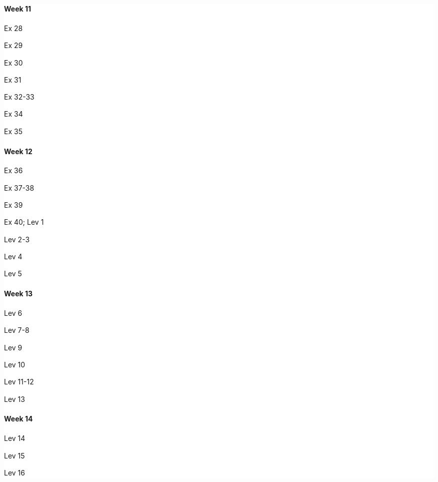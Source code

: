 #### Week 11

  

Ex 28

Ex 29

Ex 30

Ex 31

Ex 32-33

Ex 34

Ex 35

  

#### Week 12

  

Ex 36

Ex 37-38

Ex 39

Ex 40; Lev 1

Lev 2-3

Lev 4

Lev 5

  

#### Week 13

  

Lev 6

Lev 7-8

Lev 9

Lev 10

Lev 11-12

Lev 13

  

#### Week 14

  

Lev 14

Lev 15

Lev 16
